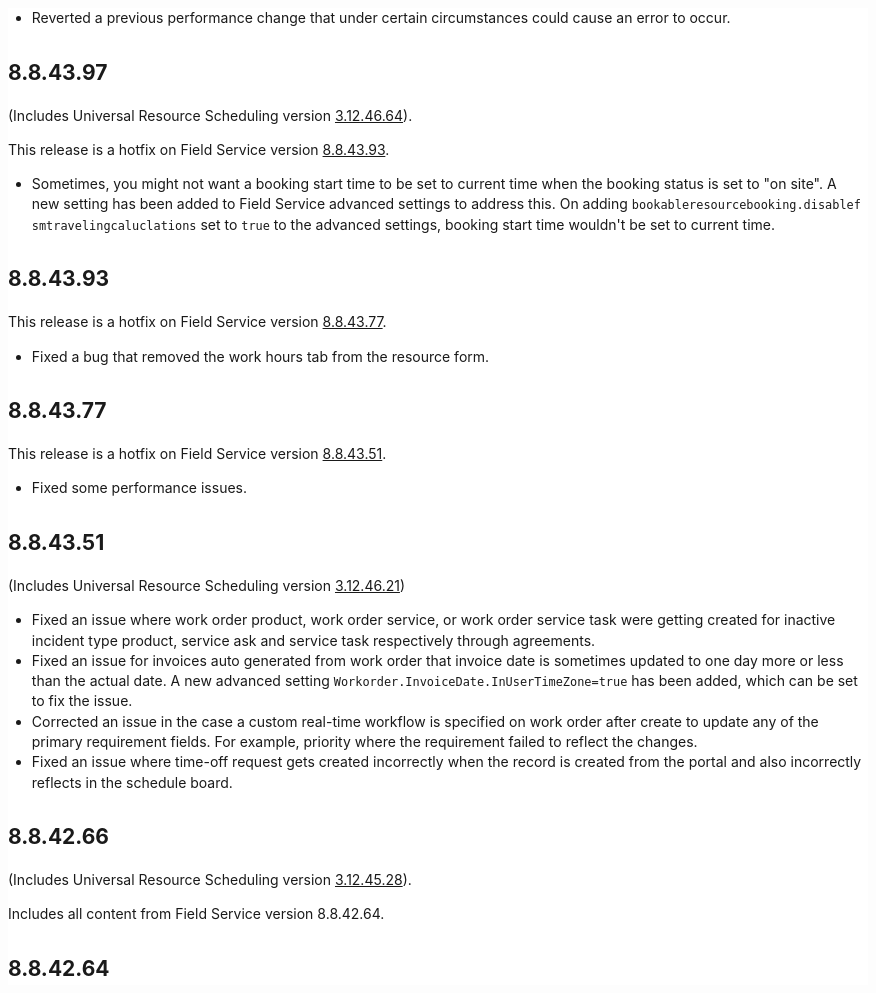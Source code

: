 - Reverted a previous performance change that under certain circumstances could cause an error to occur.

## 8.8.43.97

(Includes Universal Resource Scheduling version [3.12.46.64](/dynamics365/field-service/field-service-version-history-resource-scheduling#3124664)).

This release is a hotfix on Field Service version [8.8.43.93](#884393).

- Sometimes, you might not want a booking start time to be set to current time when the booking status is set to "on site". A new setting has been added to Field Service advanced settings to address this. On adding `bookableresourcebooking.disablefsmtravelingcaluclations` set to `true` to the advanced settings, booking start time wouldn't be set to current time.

## 8.8.43.93

This release is a hotfix on Field Service version [8.8.43.77](#884377).

- Fixed a bug that removed the work hours tab from the resource form.

## 8.8.43.77

This release is a hotfix on Field Service version [8.8.43.51](#884351).

- Fixed some performance issues.

## 8.8.43.51

(Includes Universal Resource Scheduling version [3.12.46.21](/dynamics365/field-service/field-service-version-history-resource-scheduling#3124621))

- Fixed an issue where work order product, work order service, or work order service task were getting created for inactive incident type product, service ask and service task     respectively through agreements.
-	Fixed an issue for invoices auto generated from work order that invoice date is sometimes updated to one day more or less than the actual date. A new advanced setting  `Workorder.InvoiceDate.InUserTimeZone=true` has been added, which can be set to fix the issue. 
- Corrected an issue in the case a custom real-time workflow is specified on work order after create to update any of the primary requirement fields. For example, priority where   the requirement failed to reflect the changes.
- Fixed an issue where time-off request gets created incorrectly when the record is created from the portal and also incorrectly reflects in the schedule board.

## 8.8.42.66

(Includes Universal Resource Scheduling version [3.12.45.28](/dynamics365/field-service/field-service-version-history-resource-scheduling#3124528)).

Includes all content from Field Service version 8.8.42.64.

## 8.8.42.64
